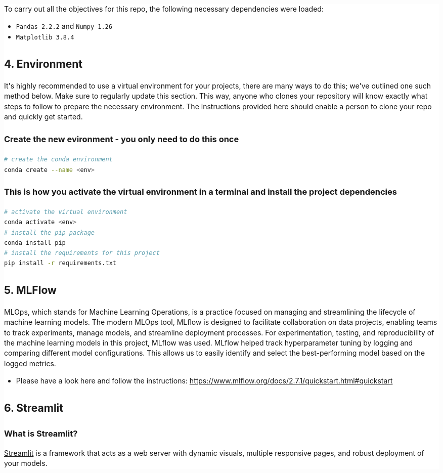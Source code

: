 To carry out all the objectives for this repo, the following necessary dependencies were loaded:
+ `Pandas 2.2.2` and `Numpy 1.26`
+ `Matplotlib 3.8.4`
 

## 4. Environment <a class="anchor" id="environment"></a>

It's highly recommended to use a virtual environment for your projects, there are many ways to do this; we've outlined one such method below. Make sure to regularly update this section. This way, anyone who clones your repository will know exactly what steps to follow to prepare the necessary environment. The instructions provided here should enable a person to clone your repo and quickly get started.

### Create the new evironment - you only need to do this once

```bash
# create the conda environment
conda create --name <env>
```

### This is how you activate the virtual environment in a terminal and install the project dependencies

```bash
# activate the virtual environment
conda activate <env>
# install the pip package
conda install pip
# install the requirements for this project
pip install -r requirements.txt
```
## 5. MLFlow<a class="anchor" id="mlflow"></a>

MLOps, which stands for Machine Learning Operations, is a practice focused on managing and streamlining the lifecycle of machine learning models. The modern MLOps tool, MLflow is designed to facilitate collaboration on data projects, enabling teams to track experiments, manage models, and streamline deployment processes. For experimentation, testing, and reproducibility of the machine learning models in this project, MLflow was used. MLflow helped track hyperparameter tuning by logging and comparing different model configurations. This allows us to easily identify and select the best-performing model based on the logged metrics.

- Please have a look here and follow the instructions: https://www.mlflow.org/docs/2.7.1/quickstart.html#quickstart

## 6. Streamlit<a class="anchor" id="streamlit"></a>

### What is Streamlit?

[Streamlit](https://www.streamlit.io/)  is a framework that acts as a web server with dynamic visuals, multiple responsive pages, and robust deployment of your models.
